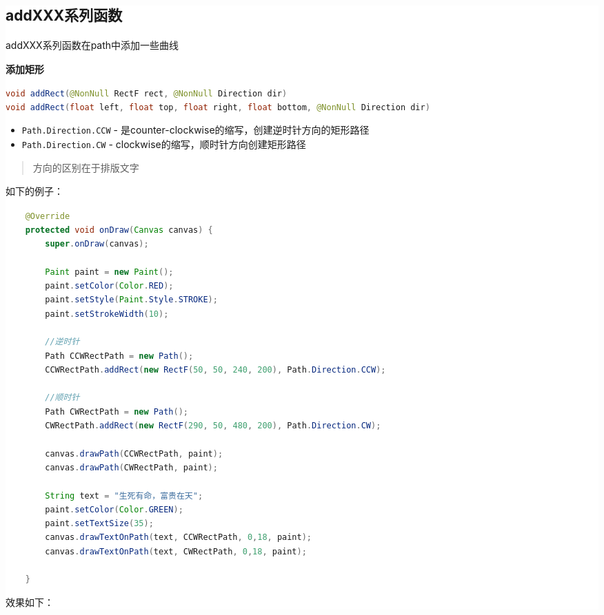 

## addXXX系列函数

addXXX系列函数在path中添加一些曲线

**添加矩形**

```java
void addRect(@NonNull RectF rect, @NonNull Direction dir)
void addRect(float left, float top, float right, float bottom, @NonNull Direction dir)
```

+ `Path.Direction.CCW` - 是counter-clockwise的缩写，创建逆时针方向的矩形路径
+ `Path.Direction.CW` - clockwise的缩写，顺时针方向创建矩形路径

> 方向的区别在于排版文字

如下的例子：

```java
    @Override
    protected void onDraw(Canvas canvas) {
        super.onDraw(canvas);

        Paint paint = new Paint();
        paint.setColor(Color.RED);
        paint.setStyle(Paint.Style.STROKE);
        paint.setStrokeWidth(10);

        //逆时针
        Path CCWRectPath = new Path();
        CCWRectPath.addRect(new RectF(50, 50, 240, 200), Path.Direction.CCW);

        //顺时针
        Path CWRectPath = new Path();
        CWRectPath.addRect(new RectF(290, 50, 480, 200), Path.Direction.CW);

        canvas.drawPath(CCWRectPath, paint);
        canvas.drawPath(CWRectPath, paint);

        String text = "生死有命，富贵在天";
        paint.setColor(Color.GREEN);
        paint.setTextSize(35);
        canvas.drawTextOnPath(text, CCWRectPath, 0,18, paint);
        canvas.drawTextOnPath(text, CWRectPath, 0,18, paint);
        
    }
```

效果如下：
